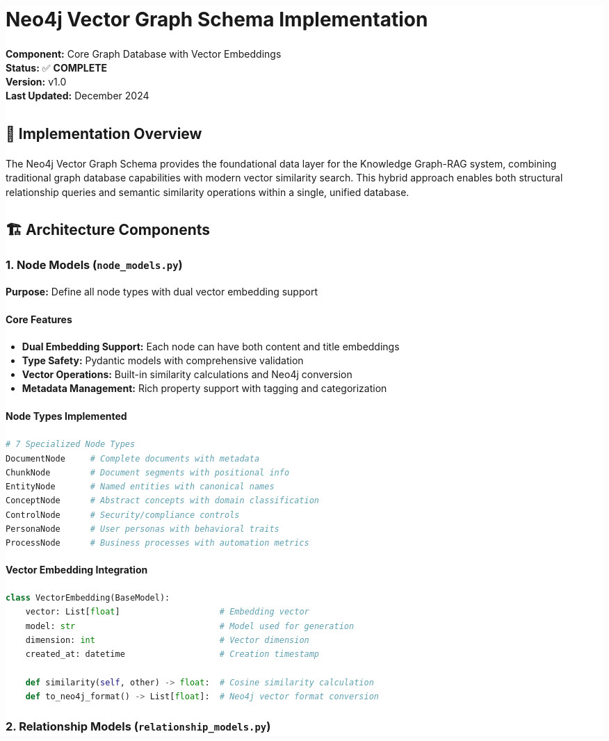 # Neo4j Vector Graph Schema Implementation

**Component:** Core Graph Database with Vector Embeddings  
**Status:** ✅ **COMPLETE**  
**Version:** v1.0  
**Last Updated:** December 2024

## 🎯 Implementation Overview

The Neo4j Vector Graph Schema provides the foundational data layer for the Knowledge Graph-RAG system, combining traditional graph database capabilities with modern vector similarity search. This hybrid approach enables both structural relationship queries and semantic similarity operations within a single, unified database.

## 🏗️ Architecture Components

### 1. Node Models (`node_models.py`)

**Purpose:** Define all node types with dual vector embedding support

#### Core Features
- **Dual Embedding Support:** Each node can have both content and title embeddings
- **Type Safety:** Pydantic models with comprehensive validation
- **Vector Operations:** Built-in similarity calculations and Neo4j conversion
- **Metadata Management:** Rich property support with tagging and categorization

#### Node Types Implemented
```python
# 7 Specialized Node Types
DocumentNode     # Complete documents with metadata
ChunkNode        # Document segments with positional info
EntityNode       # Named entities with canonical names
ConceptNode      # Abstract concepts with domain classification
ControlNode      # Security/compliance controls
PersonaNode      # User personas with behavioral traits
ProcessNode      # Business processes with automation metrics
```

#### Vector Embedding Integration
```python
class VectorEmbedding(BaseModel):
    vector: List[float]                    # Embedding vector
    model: str                             # Model used for generation
    dimension: int                         # Vector dimension
    created_at: datetime                   # Creation timestamp
    
    def similarity(self, other) -> float:  # Cosine similarity calculation
    def to_neo4j_format() -> List[float]:  # Neo4j vector format conversion
```

### 2. Relationship Models (`relationship_models.py`)
